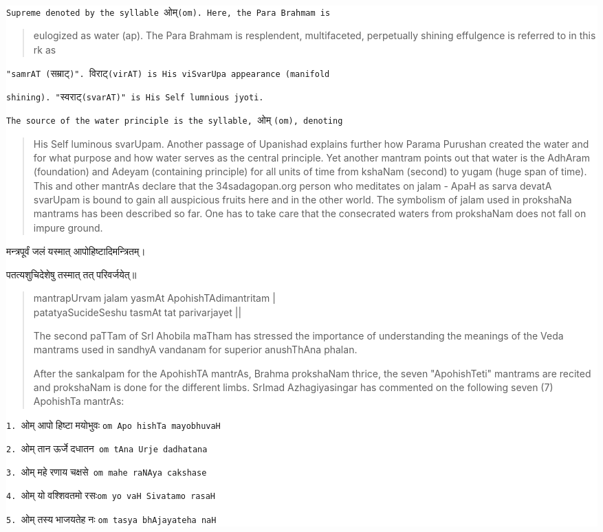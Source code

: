 `Supreme denoted by the syllable `ओम्` (om). Here, the Para Brahmam is `
> eulogized as water (ap). The Para Brahmam is resplendent, 
> multifaceted, perpetually shining effulgence is referred to in this rk as 

`"samrAT (`सम्राट्`)". `विराट्` (virAT) is His viSvarUpa appearance (manifold `

`shining). "`स्वराट्` (svarAT)" is His Self lumnious jyoti. `

`The source of the water principle is the syllable, `ओम्
`(om), denoting `
> His Self luminous svarUpam. Another passage of Upanishad explains 
> further how Parama Purushan created the water and for what purpose 
> and how water serves as the central principle. Yet another mantram 
> points out that water is the AdhAram (foundation) and Adeyam 
> (containing principle) for all units of time from kshaNam (second) to 
> yugam (huge span of time). This and other mantrAs declare that the 
> 34sadagopan.org
> person who meditates on jalam - ApaH as sarva devatA svarUpam is 
> bound to gain all auspicious fruits here and in the other world. The 
> symbolism of jalam used in prokshaNa mantrams has been described 
> so far. One has to take care that the consecrated waters from 
> prokshaNam does not fall on impure ground. 
> 

मन्त्रपूर्वं जलं यस्मात् आपोहिष्टादिमन्त्रितम्।

पतत्यशुचिदेशेषु तस्मात् तत् परिवर्जयेत्॥
> 
> mantrapUrvam jalam yasmAt ApohishTAdimantritam |  
> patatyaSucideSeshu tasmAt tat parivarjayet ||  
> 
> The second paTTam of SrI Ahobila maTham has stressed the 
> importance of understanding the meanings of the Veda mantrams 
> used in sandhyA vandanam for superior anushThAna phalan. 
> 
> After the sankalpam for the ApohishTA mantrAs, Brahma prokshaNam 
> thrice, the seven "ApohishTeti" mantrams are recited and prokshaNam 
> is done for the different limbs. SrImad Azhagiyasingar has commented 
> on the following seven (7) ApohishTa mantrAs: 
> 

`1. `ओम् आपो हिष्टा मयोभुवः
`om Apo hishTa mayobhuvaH  `

`2. `ओम् तान ऊर्जे
दधातन`  om tAna Urje dadhatana  `

`3. `ओम् महे रणाय
चक्षसे`  om mahe raNAya cakshase  `

`4. `ओम् यो वश्शिवतमो
रसः` om yo vaH Sivatamo rasaH  `

`5. `ओम् तस्य भाजयतेह नः
` om tasya bhAjayateha naH  `
